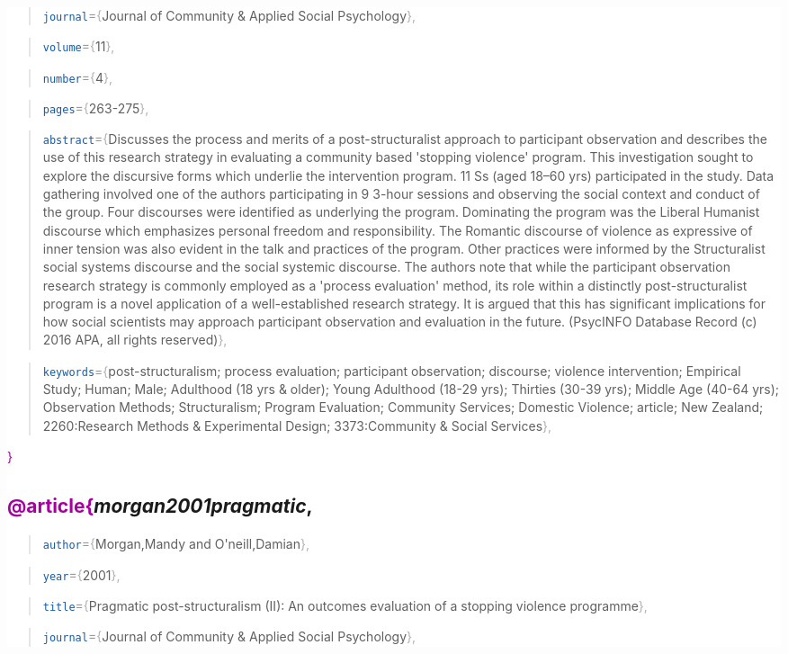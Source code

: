 > <span style="color:#165ba8">`journal`</span><span style="color:#999">=</span><span style="color:#b1b1b1">{</span>Journal of Community & Applied Social Psychology<span style="color:#b1b1b1">},</span>  

> <span style="color:#165ba8">`volume`</span><span style="color:#999">=</span><span style="color:#b1b1b1">{</span>11<span style="color:#b1b1b1">},</span>  

> <span style="color:#165ba8">`number`</span><span style="color:#999">=</span><span style="color:#b1b1b1">{</span>4<span style="color:#b1b1b1">},</span>  

> <span style="color:#165ba8">`pages`</span><span style="color:#999">=</span><span style="color:#b1b1b1">{</span>263-275<span style="color:#b1b1b1">},</span>  

> <span style="color:#165ba8">`abstract`</span><span style="color:#999">=</span><span style="color:#b1b1b1">{</span>Discusses the process and merits of a post-structuralist approach to participant observation and describes the use of this research strategy in evaluating a community based 'stopping violence' program. This investigation sought to explore the discursive forms which underlie the intervention program. 11 Ss (aged 18–60 yrs) participated in the study. Data gathering involved one of the authors participating in 9 3-hour sessions and observing the social context and conduct of the group. Four discourses were identified as underlying the program. Dominating the program was the Liberal Humanist discourse which emphasizes personal freedom and responsibility. The Romantic discourse of violence as expressive of inner tension was also evident in the talk and practices of the program. Other practices were informed by the Structuralist social systems discourse and the social systemic discourse. The authors note that while the participant observation research strategy is commonly employed as a 'process evaluation' method, its role within a distinctly post-structuralist program is a novel application of a well-established research strategy. It is argued that this has significant implications for how social scientists may approach participant observation and evaluation in the future. (PsycINFO Database Record (c) 2016 APA, all rights reserved)<span style="color:#b1b1b1">},</span>  

> <span style="color:#165ba8">`keywords`</span><span style="color:#999">=</span><span style="color:#b1b1b1">{</span>post-structuralism; process evaluation; participant observation; discourse; violence intervention; Empirical Study; Human; Male; Adulthood (18 yrs & older); Young Adulthood (18-29 yrs); Thirties (30-39 yrs); Middle Age (40-64 yrs); Observation Methods; Structuralism; Program Evaluation; Community Services; Domestic Violence; article; New Zealand; 2260:Research Methods & Experimental Design; 3373:Community & Social Services<span style="color:#b1b1b1">},</span>  

<span style="color:#a700a0">}</span>  

  

## <span style="color:#a700a0">@article{</span>_**morgan2001pragmatic**_,  

> <span style="color:#165ba8">`author`</span><span style="color:#999">=</span><span style="color:#b1b1b1">{</span>Morgan,Mandy and O'neill,Damian<span style="color:#b1b1b1">},</span>  

> <span style="color:#165ba8">`year`</span><span style="color:#999">=</span><span style="color:#b1b1b1">{</span>2001<span style="color:#b1b1b1">},</span>  

> <span style="color:#165ba8">`title`</span><span style="color:#999">=</span><span style="color:#b1b1b1">{</span>Pragmatic post-structuralism (II): An outcomes evaluation of a stopping violence programme<span style="color:#b1b1b1">},</span>  

> <span style="color:#165ba8">`journal`</span><span style="color:#999">=</span><span style="color:#b1b1b1">{</span>Journal of Community & Applied Social Psychology<span style="color:#b1b1b1">},</span>  
